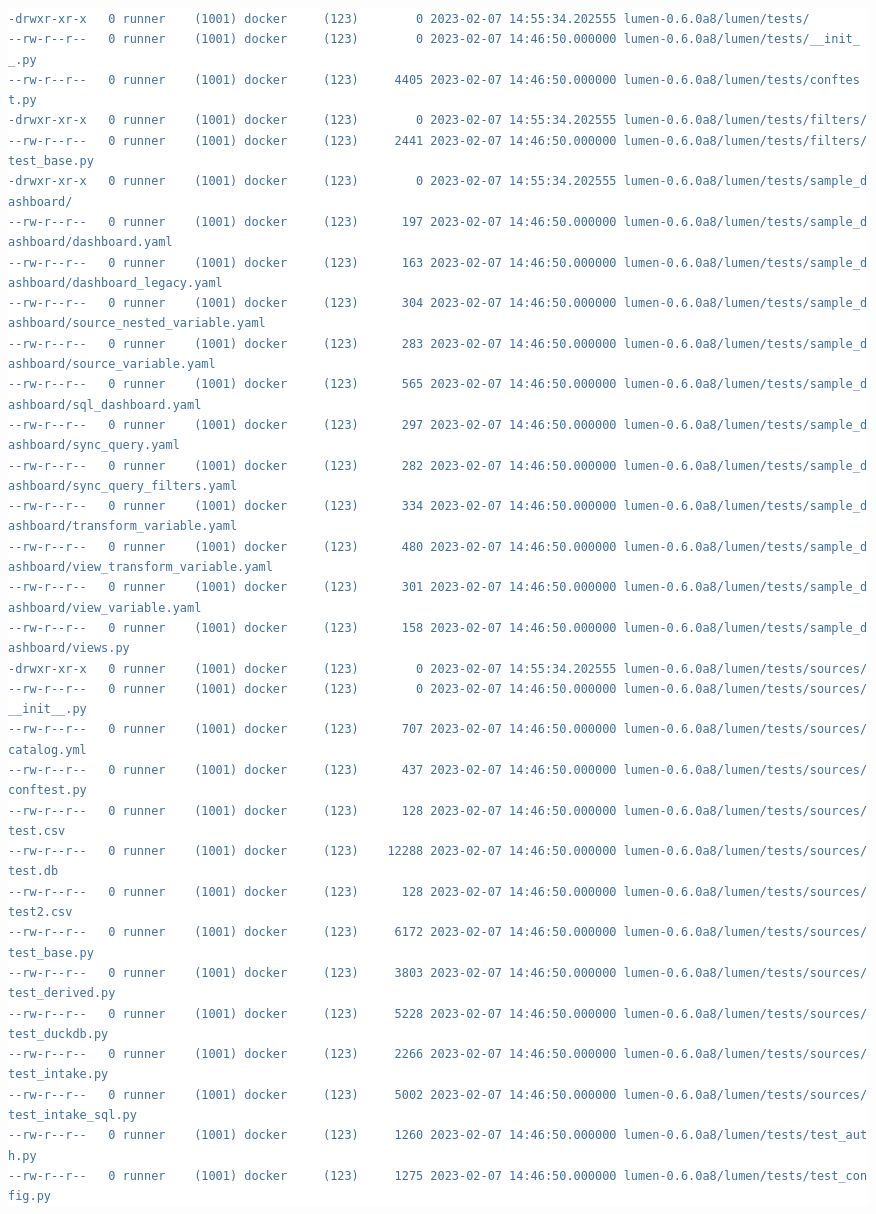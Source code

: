 ```diff
-drwxr-xr-x   0 runner    (1001) docker     (123)        0 2023-02-07 14:55:34.202555 lumen-0.6.0a8/lumen/tests/
--rw-r--r--   0 runner    (1001) docker     (123)        0 2023-02-07 14:46:50.000000 lumen-0.6.0a8/lumen/tests/__init__.py
--rw-r--r--   0 runner    (1001) docker     (123)     4405 2023-02-07 14:46:50.000000 lumen-0.6.0a8/lumen/tests/conftest.py
-drwxr-xr-x   0 runner    (1001) docker     (123)        0 2023-02-07 14:55:34.202555 lumen-0.6.0a8/lumen/tests/filters/
--rw-r--r--   0 runner    (1001) docker     (123)     2441 2023-02-07 14:46:50.000000 lumen-0.6.0a8/lumen/tests/filters/test_base.py
-drwxr-xr-x   0 runner    (1001) docker     (123)        0 2023-02-07 14:55:34.202555 lumen-0.6.0a8/lumen/tests/sample_dashboard/
--rw-r--r--   0 runner    (1001) docker     (123)      197 2023-02-07 14:46:50.000000 lumen-0.6.0a8/lumen/tests/sample_dashboard/dashboard.yaml
--rw-r--r--   0 runner    (1001) docker     (123)      163 2023-02-07 14:46:50.000000 lumen-0.6.0a8/lumen/tests/sample_dashboard/dashboard_legacy.yaml
--rw-r--r--   0 runner    (1001) docker     (123)      304 2023-02-07 14:46:50.000000 lumen-0.6.0a8/lumen/tests/sample_dashboard/source_nested_variable.yaml
--rw-r--r--   0 runner    (1001) docker     (123)      283 2023-02-07 14:46:50.000000 lumen-0.6.0a8/lumen/tests/sample_dashboard/source_variable.yaml
--rw-r--r--   0 runner    (1001) docker     (123)      565 2023-02-07 14:46:50.000000 lumen-0.6.0a8/lumen/tests/sample_dashboard/sql_dashboard.yaml
--rw-r--r--   0 runner    (1001) docker     (123)      297 2023-02-07 14:46:50.000000 lumen-0.6.0a8/lumen/tests/sample_dashboard/sync_query.yaml
--rw-r--r--   0 runner    (1001) docker     (123)      282 2023-02-07 14:46:50.000000 lumen-0.6.0a8/lumen/tests/sample_dashboard/sync_query_filters.yaml
--rw-r--r--   0 runner    (1001) docker     (123)      334 2023-02-07 14:46:50.000000 lumen-0.6.0a8/lumen/tests/sample_dashboard/transform_variable.yaml
--rw-r--r--   0 runner    (1001) docker     (123)      480 2023-02-07 14:46:50.000000 lumen-0.6.0a8/lumen/tests/sample_dashboard/view_transform_variable.yaml
--rw-r--r--   0 runner    (1001) docker     (123)      301 2023-02-07 14:46:50.000000 lumen-0.6.0a8/lumen/tests/sample_dashboard/view_variable.yaml
--rw-r--r--   0 runner    (1001) docker     (123)      158 2023-02-07 14:46:50.000000 lumen-0.6.0a8/lumen/tests/sample_dashboard/views.py
-drwxr-xr-x   0 runner    (1001) docker     (123)        0 2023-02-07 14:55:34.202555 lumen-0.6.0a8/lumen/tests/sources/
--rw-r--r--   0 runner    (1001) docker     (123)        0 2023-02-07 14:46:50.000000 lumen-0.6.0a8/lumen/tests/sources/__init__.py
--rw-r--r--   0 runner    (1001) docker     (123)      707 2023-02-07 14:46:50.000000 lumen-0.6.0a8/lumen/tests/sources/catalog.yml
--rw-r--r--   0 runner    (1001) docker     (123)      437 2023-02-07 14:46:50.000000 lumen-0.6.0a8/lumen/tests/sources/conftest.py
--rw-r--r--   0 runner    (1001) docker     (123)      128 2023-02-07 14:46:50.000000 lumen-0.6.0a8/lumen/tests/sources/test.csv
--rw-r--r--   0 runner    (1001) docker     (123)    12288 2023-02-07 14:46:50.000000 lumen-0.6.0a8/lumen/tests/sources/test.db
--rw-r--r--   0 runner    (1001) docker     (123)      128 2023-02-07 14:46:50.000000 lumen-0.6.0a8/lumen/tests/sources/test2.csv
--rw-r--r--   0 runner    (1001) docker     (123)     6172 2023-02-07 14:46:50.000000 lumen-0.6.0a8/lumen/tests/sources/test_base.py
--rw-r--r--   0 runner    (1001) docker     (123)     3803 2023-02-07 14:46:50.000000 lumen-0.6.0a8/lumen/tests/sources/test_derived.py
--rw-r--r--   0 runner    (1001) docker     (123)     5228 2023-02-07 14:46:50.000000 lumen-0.6.0a8/lumen/tests/sources/test_duckdb.py
--rw-r--r--   0 runner    (1001) docker     (123)     2266 2023-02-07 14:46:50.000000 lumen-0.6.0a8/lumen/tests/sources/test_intake.py
--rw-r--r--   0 runner    (1001) docker     (123)     5002 2023-02-07 14:46:50.000000 lumen-0.6.0a8/lumen/tests/sources/test_intake_sql.py
--rw-r--r--   0 runner    (1001) docker     (123)     1260 2023-02-07 14:46:50.000000 lumen-0.6.0a8/lumen/tests/test_auth.py
--rw-r--r--   0 runner    (1001) docker     (123)     1275 2023-02-07 14:46:50.000000 lumen-0.6.0a8/lumen/tests/test_config.py
```